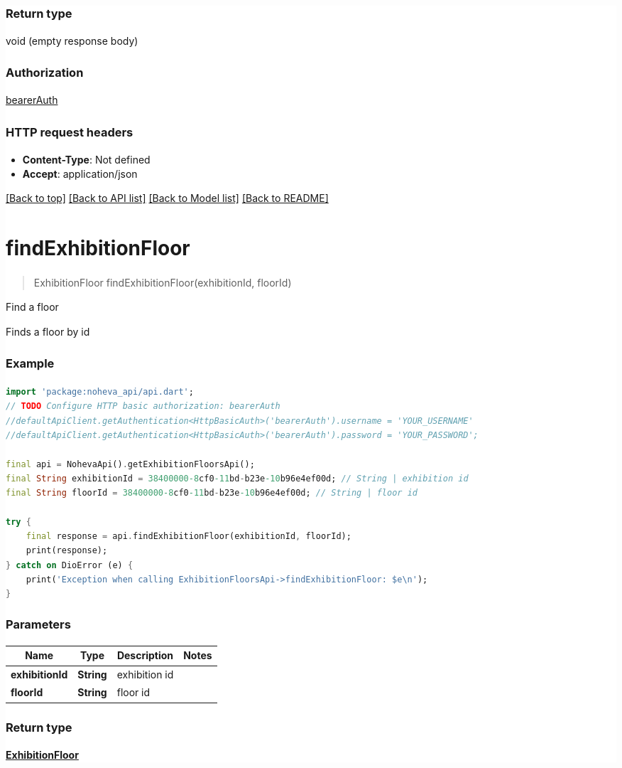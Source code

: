 ### Return type

void (empty response body)

### Authorization

[bearerAuth](../README.md#bearerAuth)

### HTTP request headers

 - **Content-Type**: Not defined
 - **Accept**: application/json

[[Back to top]](#) [[Back to API list]](../README.md#documentation-for-api-endpoints) [[Back to Model list]](../README.md#documentation-for-models) [[Back to README]](../README.md)

# **findExhibitionFloor**
> ExhibitionFloor findExhibitionFloor(exhibitionId, floorId)

Find a floor

Finds a floor by id

### Example
```dart
import 'package:noheva_api/api.dart';
// TODO Configure HTTP basic authorization: bearerAuth
//defaultApiClient.getAuthentication<HttpBasicAuth>('bearerAuth').username = 'YOUR_USERNAME'
//defaultApiClient.getAuthentication<HttpBasicAuth>('bearerAuth').password = 'YOUR_PASSWORD';

final api = NohevaApi().getExhibitionFloorsApi();
final String exhibitionId = 38400000-8cf0-11bd-b23e-10b96e4ef00d; // String | exhibition id
final String floorId = 38400000-8cf0-11bd-b23e-10b96e4ef00d; // String | floor id

try {
    final response = api.findExhibitionFloor(exhibitionId, floorId);
    print(response);
} catch on DioError (e) {
    print('Exception when calling ExhibitionFloorsApi->findExhibitionFloor: $e\n');
}
```

### Parameters

Name | Type | Description  | Notes
------------- | ------------- | ------------- | -------------
 **exhibitionId** | **String**| exhibition id | 
 **floorId** | **String**| floor id | 

### Return type

[**ExhibitionFloor**](ExhibitionFloor.md)
